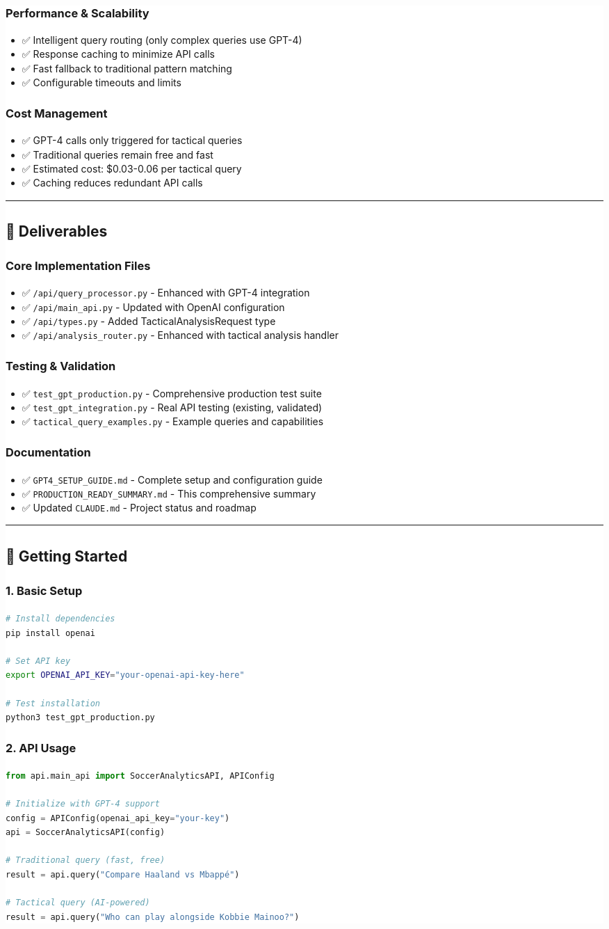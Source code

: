 ### **Performance & Scalability**
- ✅ Intelligent query routing (only complex queries use GPT-4)
- ✅ Response caching to minimize API calls
- ✅ Fast fallback to traditional pattern matching
- ✅ Configurable timeouts and limits

### **Cost Management**
- ✅ GPT-4 calls only triggered for tactical queries
- ✅ Traditional queries remain free and fast
- ✅ Estimated cost: $0.03-0.06 per tactical query
- ✅ Caching reduces redundant API calls

---

## 📁 Deliverables

### **Core Implementation Files**
- ✅ `/api/query_processor.py` - Enhanced with GPT-4 integration
- ✅ `/api/main_api.py` - Updated with OpenAI configuration
- ✅ `/api/types.py` - Added TacticalAnalysisRequest type
- ✅ `/api/analysis_router.py` - Enhanced with tactical analysis handler

### **Testing & Validation**
- ✅ `test_gpt_production.py` - Comprehensive production test suite
- ✅ `test_gpt_integration.py` - Real API testing (existing, validated)
- ✅ `tactical_query_examples.py` - Example queries and capabilities

### **Documentation**
- ✅ `GPT4_SETUP_GUIDE.md` - Complete setup and configuration guide
- ✅ `PRODUCTION_READY_SUMMARY.md` - This comprehensive summary
- ✅ Updated `CLAUDE.md` - Project status and roadmap

---

## 🚀 Getting Started

### **1. Basic Setup**
```bash
# Install dependencies
pip install openai

# Set API key
export OPENAI_API_KEY="your-openai-api-key-here"

# Test installation
python3 test_gpt_production.py
```

### **2. API Usage**
```python
from api.main_api import SoccerAnalyticsAPI, APIConfig

# Initialize with GPT-4 support
config = APIConfig(openai_api_key="your-key")
api = SoccerAnalyticsAPI(config)

# Traditional query (fast, free)
result = api.query("Compare Haaland vs Mbappé")

# Tactical query (AI-powered)
result = api.query("Who can play alongside Kobbie Mainoo?")
```